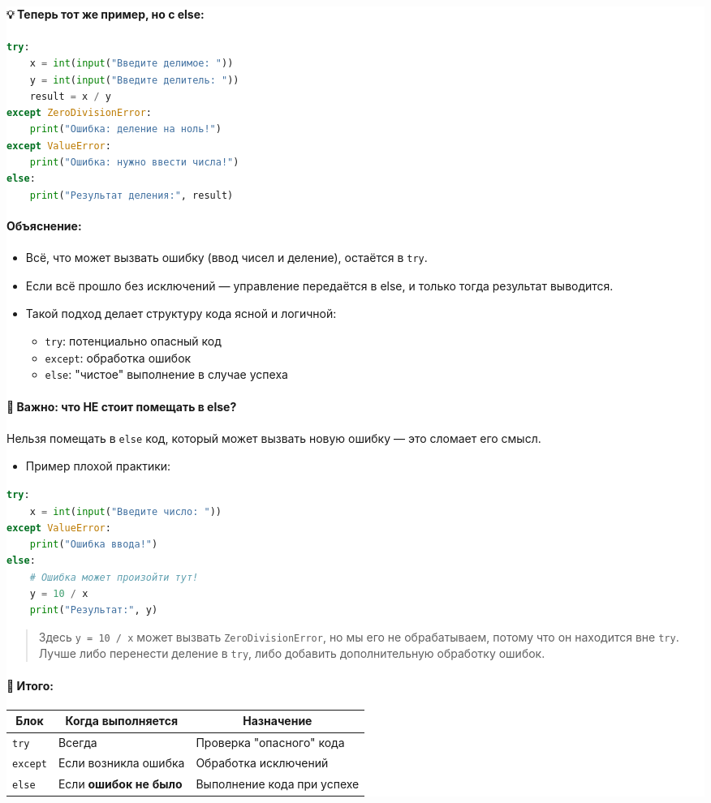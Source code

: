 #### 💡 Теперь тот же пример, но с else:

```python
try:
    x = int(input("Введите делимое: "))
    y = int(input("Введите делитель: "))
    result = x / y
except ZeroDivisionError:
    print("Ошибка: деление на ноль!")
except ValueError:
    print("Ошибка: нужно ввести числа!")
else:
    print("Результат деления:", result)
```

#### Объяснение:

- Всё, что может вызвать ошибку (ввод чисел и деление), остаётся в `try`.
- Если всё прошло без исключений — управление передаётся в else, и только тогда результат выводится.
- Такой подход делает структуру кода ясной и логичной:

  - `try`: потенциально опасный код
  - `except`: обработка ошибок
  - `else`: "чистое" выполнение в случае успеха

#### 🚧 Важно: что НЕ стоит помещать в else?

Нельзя помещать в `else` код, который может вызвать новую ошибку — это сломает его смысл.

- Пример плохой практики:

```python
try:
    x = int(input("Введите число: "))
except ValueError:
    print("Ошибка ввода!")
else:
    # Ошибка может произойти тут!
    y = 10 / x
    print("Результат:", y)
```

> Здесь `y = 10 / x` может вызвать `ZeroDivisionError`, но мы его не обрабатываем, потому что он находится вне `try`.
> Лучше либо перенести деление в `try`, либо добавить дополнительную обработку ошибок.

#### 🧠 Итого:

| Блок     | Когда выполняется       | Назначение                 |
| -------- | ----------------------- | -------------------------- |
| `try`    | Всегда                  | Проверка "опасного" кода   |
| `except` | Если возникла ошибка    | Обработка исключений       |
| `else`   | Если **ошибок не было** | Выполнение кода при успехе |
